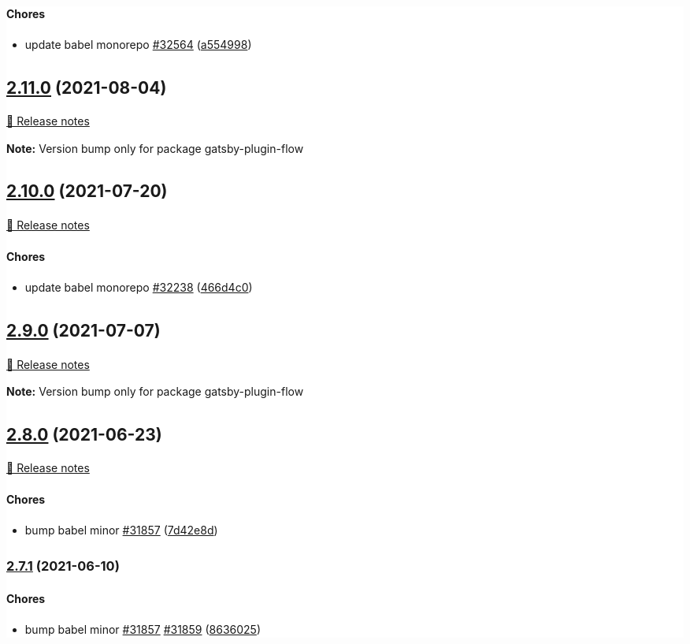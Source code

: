 #### Chores

- update babel monorepo [#32564](https://github.com/gatsbyjs/gatsby/issues/32564) ([a554998](https://github.com/gatsbyjs/gatsby/commit/a554998b4f6765103b650813cf52dbfcc575fecf))

## [2.11.0](https://github.com/gatsbyjs/gatsby/commits/gatsby-plugin-flow@2.11.0/packages/gatsby-plugin-flow) (2021-08-04)

[🧾 Release notes](https://www.gatsbyjs.com/docs/reference/release-notes/v3.11)

**Note:** Version bump only for package gatsby-plugin-flow

## [2.10.0](https://github.com/gatsbyjs/gatsby/commits/gatsby-plugin-flow@2.10.0/packages/gatsby-plugin-flow) (2021-07-20)

[🧾 Release notes](https://www.gatsbyjs.com/docs/reference/release-notes/v3.10)

#### Chores

- update babel monorepo [#32238](https://github.com/gatsbyjs/gatsby/issues/32238) ([466d4c0](https://github.com/gatsbyjs/gatsby/commit/466d4c087bbc96abb942a02c67243bcc9a4f2a0a))

## [2.9.0](https://github.com/gatsbyjs/gatsby/commits/gatsby-plugin-flow@2.9.0/packages/gatsby-plugin-flow) (2021-07-07)

[🧾 Release notes](https://www.gatsbyjs.com/docs/reference/release-notes/v3.9)

**Note:** Version bump only for package gatsby-plugin-flow

## [2.8.0](https://github.com/gatsbyjs/gatsby/commits/gatsby-plugin-flow@2.8.0/packages/gatsby-plugin-flow) (2021-06-23)

[🧾 Release notes](https://www.gatsbyjs.com/docs/reference/release-notes/v3.8)

#### Chores

- bump babel minor [#31857](https://github.com/gatsbyjs/gatsby/issues/31857) ([7d42e8d](https://github.com/gatsbyjs/gatsby/commit/7d42e8d866e46e9c39838d812d080d06433f7060))

### [2.7.1](https://github.com/gatsbyjs/gatsby/commits/gatsby-plugin-flow@2.7.1/packages/gatsby-plugin-flow) (2021-06-10)

#### Chores

- bump babel minor [#31857](https://github.com/gatsbyjs/gatsby/issues/31857) [#31859](https://github.com/gatsbyjs/gatsby/issues/31859) ([8636025](https://github.com/gatsbyjs/gatsby/commit/863602567930a39142ed33d9d1f1813b7dec8686))
